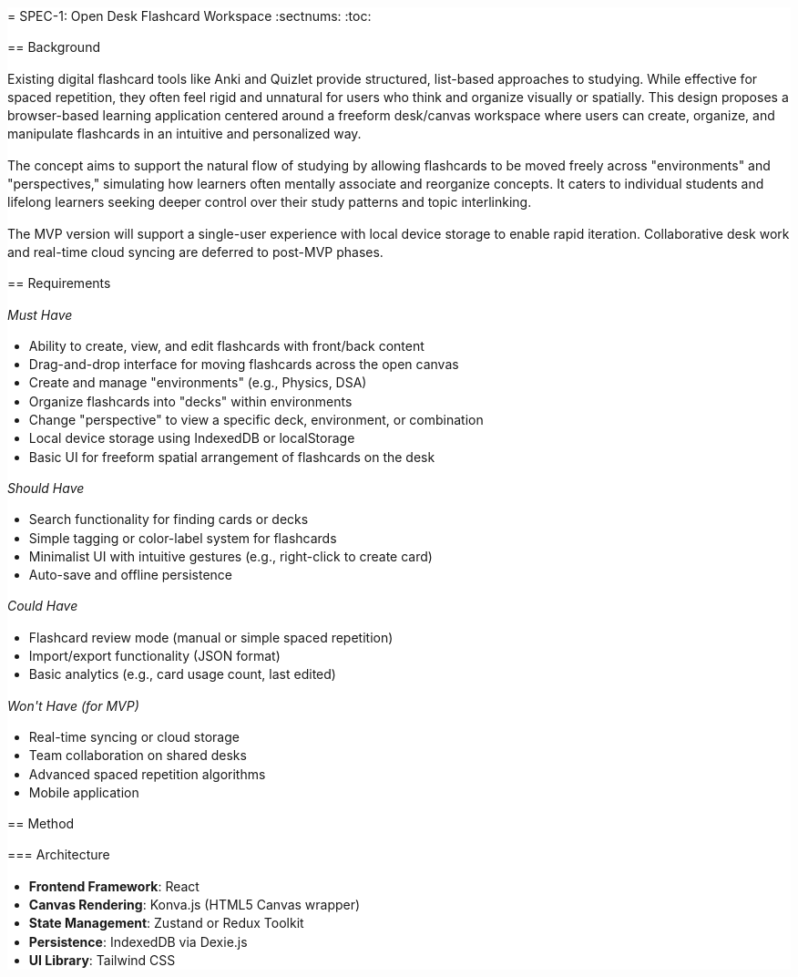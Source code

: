 \= SPEC-1: Open Desk Flashcard Workspace
\:sectnums:
\:toc:

\== Background

Existing digital flashcard tools like Anki and Quizlet provide structured, list-based approaches to studying. While effective for spaced repetition, they often feel rigid and unnatural for users who think and organize visually or spatially. This design proposes a browser-based learning application centered around a freeform desk/canvas workspace where users can create, organize, and manipulate flashcards in an intuitive and personalized way.

The concept aims to support the natural flow of studying by allowing flashcards to be moved freely across "environments" and "perspectives," simulating how learners often mentally associate and reorganize concepts. It caters to individual students and lifelong learners seeking deeper control over their study patterns and topic interlinking.

The MVP version will support a single-user experience with local device storage to enable rapid iteration. Collaborative desk work and real-time cloud syncing are deferred to post-MVP phases.

\== Requirements

*Must Have*

* Ability to create, view, and edit flashcards with front/back content
* Drag-and-drop interface for moving flashcards across the open canvas
* Create and manage "environments" (e.g., Physics, DSA)
* Organize flashcards into "decks" within environments
* Change "perspective" to view a specific deck, environment, or combination
* Local device storage using IndexedDB or localStorage
* Basic UI for freeform spatial arrangement of flashcards on the desk

*Should Have*

* Search functionality for finding cards or decks
* Simple tagging or color-label system for flashcards
* Minimalist UI with intuitive gestures (e.g., right-click to create card)
* Auto-save and offline persistence

*Could Have*

* Flashcard review mode (manual or simple spaced repetition)
* Import/export functionality (JSON format)
* Basic analytics (e.g., card usage count, last edited)

*Won't Have (for MVP)*

* Real-time syncing or cloud storage
* Team collaboration on shared desks
* Advanced spaced repetition algorithms
* Mobile application

\== Method

\=== Architecture

* **Frontend Framework**: React
* **Canvas Rendering**: Konva.js (HTML5 Canvas wrapper)
* **State Management**: Zustand or Redux Toolkit
* **Persistence**: IndexedDB via Dexie.js
* **UI Library**: Tailwind CSS
